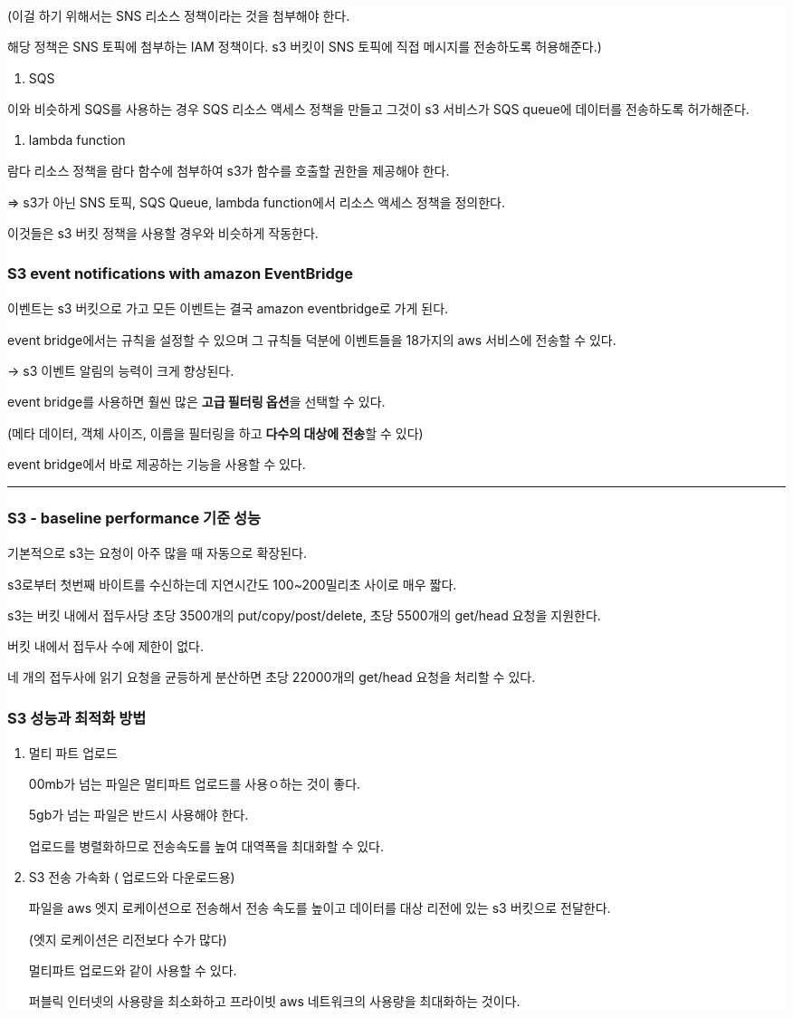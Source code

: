 (이걸 하기 위해서는 SNS 리소스 정책이라는 것을 첨부해야 한다.

해당 정책은 SNS 토픽에 첨부하는 IAM 정책이다. s3 버킷이 SNS 토픽에 직접 메시지를 전송하도록 허용해준다.)

1. SQS

이와 비슷하게 SQS를 사용하는 경우 SQS 리소스 액세스 정책을 만들고 그것이 s3 서비스가 SQS queue에 데이터를 전송하도록 허가해준다.

1. lambda function

람다 리소스 정책을 람다 함수에 첨부하여 s3가 함수를 호출할 권한을 제공해야 한다.

⇒ s3가 아닌 SNS 토픽, SQS Queue, lambda function에서 리소스 액세스 정책을 정의한다.

이것들은 s3 버킷 정책을 사용할 경우와 비슷하게 작동한다.

### S3 event notifications with amazon EventBridge

이벤트는 s3 버킷으로 가고 모든 이벤트는 결국 amazon eventbridge로 가게 된다.

event bridge에서는 규칙을 설정할 수 있으며 그 규칙들 덕분에 이벤트들을 18가지의 aws 서비스에 전송할 수 있다.

→ s3 이벤트 알림의 능력이 크게 향상된다.

event bridge를 사용하면 훨씬 많은 **고급 필터링 옵션**을 선택할 수 있다.

(메타 데이터, 객체 사이즈, 이름을 필터링을 하고 **다수의 대상에 전송**할 수 있다)

event bridge에서 바로 제공하는 기능을 사용할 수 있다.

---

### S3 - baseline performance 기준 성능

기본적으로 s3는 요청이 아주 많을 때 자동으로 확장된다.

s3로부터 첫번째 바이트를 수신하는데 지연시간도 100~200밀리초 사이로 매우 짧다.

s3는 버킷 내에서 접두사당 초당 3500개의 put/copy/post/delete, 초당 5500개의 get/head 요청을 지원한다.

버킷 내에서 접두사 수에 제한이 없다.

네 개의 접두사에 읽기 요청을 균등하게 분산하면 초당 22000개의 get/head 요청을 처리할 수 있다.

### S3 성능과 최적화 방법

1. 멀티 파트 업로드

   00mb가 넘는 파일은 멀티파트 업로드를 사용ㅇ하는 것이 좋다.

   5gb가 넘는 파일은 반드시 사용해야 한다.

   업로드를 병렬화하므로 전송속도를 높여 대역폭을 최대화할 수 있다.

2. S3 전송 가속화 ( 업로드와 다운로드용)

   파일을 aws 엣지 로케이션으로 전송해서 전송 속도를 높이고 데이터를 대상 리전에 있는 s3 버킷으로 전달한다.

   (엣지 로케이션은 리전보다 수가 많다)

   멀티파트 업로드와 같이 사용할 수 있다.

   퍼블릭 인터넷의 사용량을 최소화하고 프라이빗 aws 네트워크의 사용량을 최대화하는 것이다.
